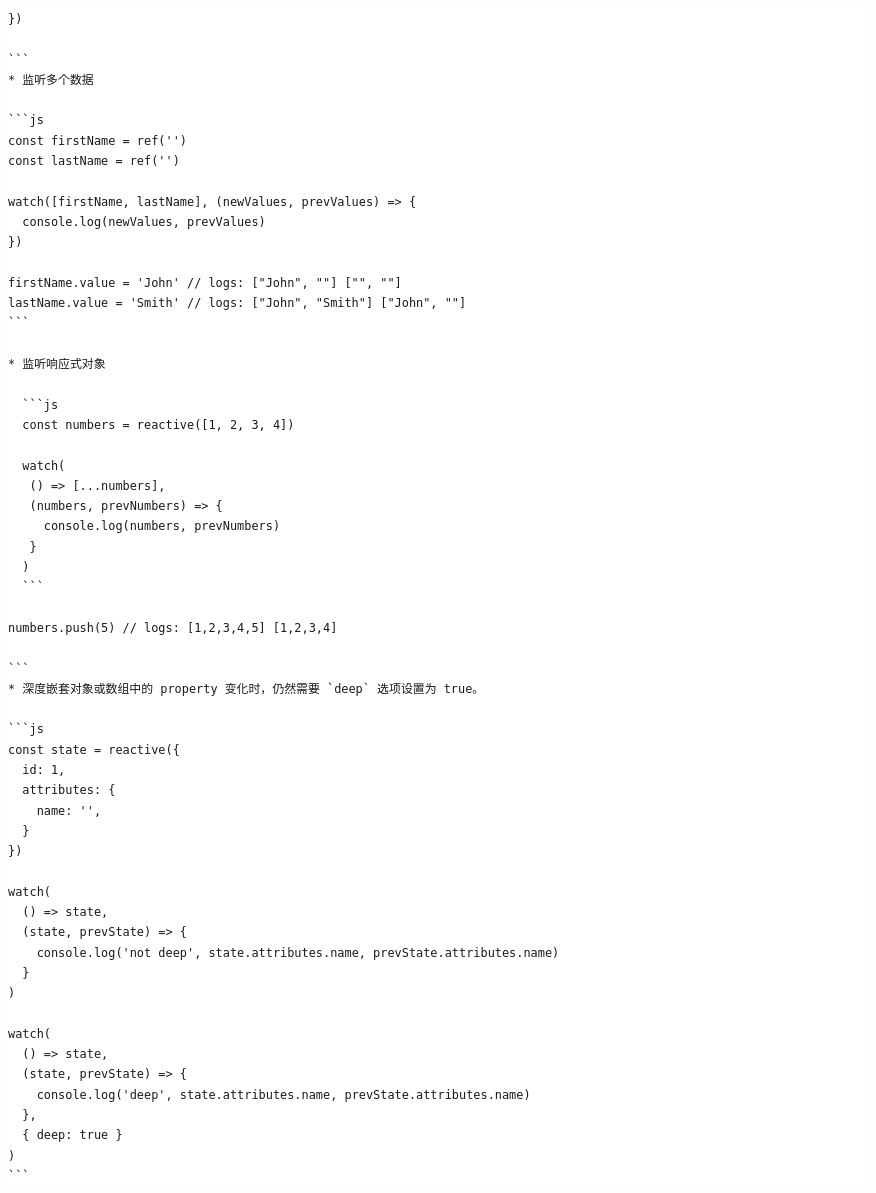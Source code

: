     })
    
    ```
    * 监听多个数据
    
    ```js
    const firstName = ref('')
    const lastName = ref('')
    
    watch([firstName, lastName], (newValues, prevValues) => {
      console.log(newValues, prevValues)
    })
    
    firstName.value = 'John' // logs: ["John", ""] ["", ""]
    lastName.value = 'Smith' // logs: ["John", "Smith"] ["John", ""]
    ```
    
    * 监听响应式对象
      
      ```js
      const numbers = reactive([1, 2, 3, 4])
      
      watch(
       () => [...numbers],
       (numbers, prevNumbers) => {
         console.log(numbers, prevNumbers)
       }
      )
      ```
    
    numbers.push(5) // logs: [1,2,3,4,5] [1,2,3,4]
    
    ```
    * 深度嵌套对象或数组中的 property 变化时，仍然需要 `deep` 选项设置为 true。
    
    ```js
    const state = reactive({ 
      id: 1,
      attributes: { 
        name: '',
      }
    })
    
    watch(
      () => state,
      (state, prevState) => {
        console.log('not deep', state.attributes.name, prevState.attributes.name)
      }
    )
    
    watch(
      () => state,
      (state, prevState) => {
        console.log('deep', state.attributes.name, prevState.attributes.name)
      },
      { deep: true }
    )
    ```
    